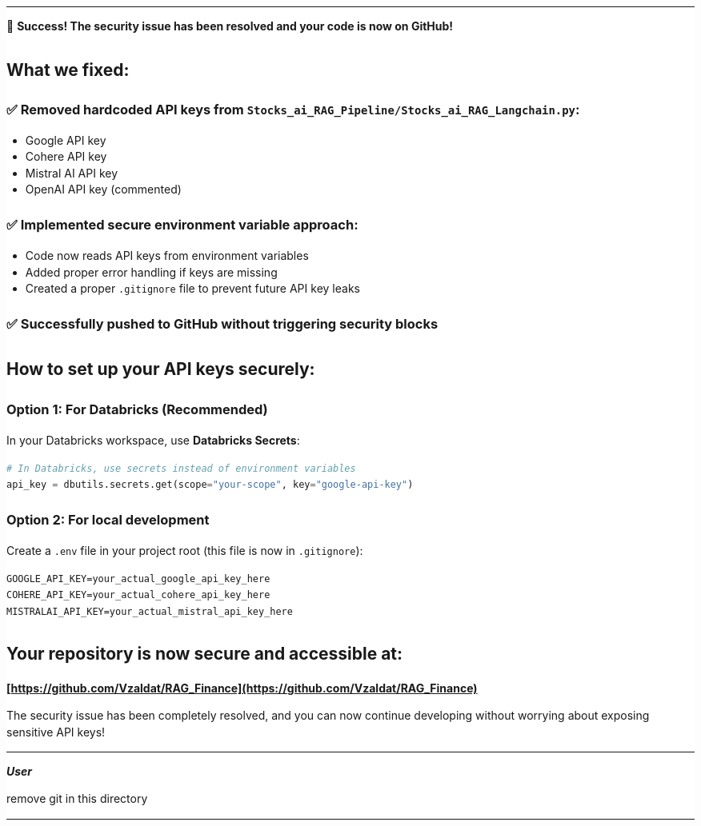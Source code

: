 

---

🎉 **Success! The security issue has been resolved and your code is now on GitHub!**

## What we fixed:

### ✅ **Removed hardcoded API keys** from `Stocks_ai_RAG_Pipeline/Stocks_ai_RAG_Langchain.py`:
- Google API key
- Cohere API key  
- Mistral AI API key
- OpenAI API key (commented)

### ✅ **Implemented secure environment variable approach**:
- Code now reads API keys from environment variables
- Added proper error handling if keys are missing
- Created a proper `.gitignore` file to prevent future API key leaks

### ✅ **Successfully pushed to GitHub** without triggering security blocks

## How to set up your API keys securely:

### **Option 1: For Databricks (Recommended)**
In your Databricks workspace, use **Databricks Secrets**:
```python
# In Databricks, use secrets instead of environment variables
api_key = dbutils.secrets.get(scope="your-scope", key="google-api-key")
```

### **Option 2: For local development**
Create a `.env` file in your project root (this file is now in `.gitignore`):
```
GOOGLE_API_KEY=your_actual_google_api_key_here
COHERE_API_KEY=your_actual_cohere_api_key_here
MISTRALAI_API_KEY=your_actual_mistral_api_key_here
```

## Your repository is now secure and accessible at:
**[https://github.com/Vzaldat/RAG_Finance](https://github.com/Vzaldat/RAG_Finance)**

The security issue has been completely resolved, and you can now continue developing without worrying about exposing sensitive API keys!

---

_**User**_

remove git in this directory

---